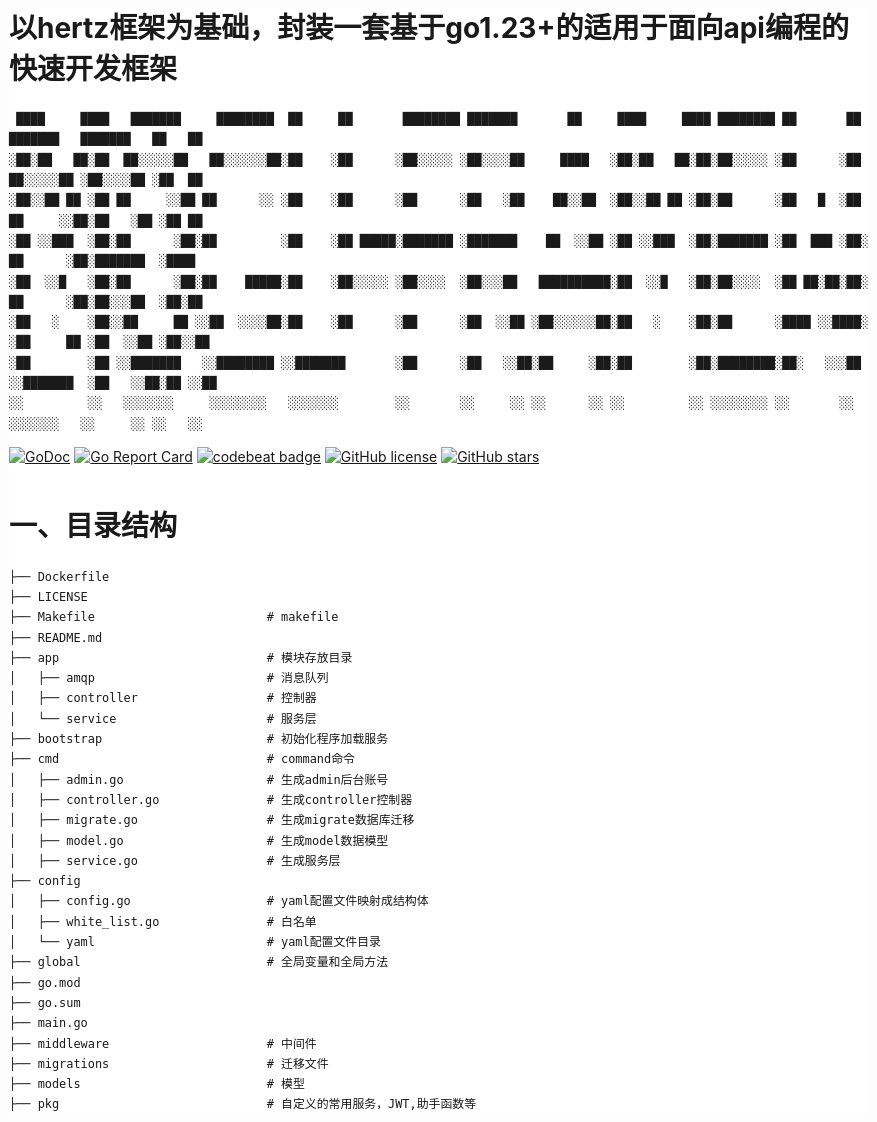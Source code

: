 # 以hertz框架为基础，封装一套基于go1.23+的适用于面向api编程的快速开发框架

```
 ████     ████   ███████     ████████  ██     ██       ████████ ███████       ██     ████     ████ ████████ ██       ██   ███████   ███████   ██   ██
░██░██   ██░██  ██░░░░░██   ██░░░░░░██░██    ░██      ░██░░░░░ ░██░░░░██     ████   ░██░██   ██░██░██░░░░░ ░██      ░██  ██░░░░░██ ░██░░░░██ ░██  ██ 
░██░░██ ██ ░██ ██     ░░██ ██      ░░ ░██    ░██      ░██      ░██   ░██    ██░░██  ░██░░██ ██ ░██░██      ░██   █  ░██ ██     ░░██░██   ░██ ░██ ██  
░██ ░░███  ░██░██      ░██░██         ░██    ░██ █████░███████ ░███████    ██  ░░██ ░██ ░░███  ░██░███████ ░██  ███ ░██░██      ░██░███████  ░████   
░██  ░░█   ░██░██      ░██░██    █████░██    ░██░░░░░ ░██░░░░  ░██░░░██   ██████████░██  ░░█   ░██░██░░░░  ░██ ██░██░██░██      ░██░██░░░██  ░██░██  
░██   ░    ░██░░██     ██ ░░██  ░░░░██░██    ░██      ░██      ░██  ░░██ ░██░░░░░░██░██   ░    ░██░██      ░████ ░░████░░██     ██ ░██  ░░██ ░██░░██ 
░██        ░██ ░░███████   ░░████████ ░░███████       ░██      ░██   ░░██░██     ░██░██        ░██░████████░██░   ░░░██ ░░███████  ░██   ░░██░██ ░░██
░░         ░░   ░░░░░░░     ░░░░░░░░   ░░░░░░░        ░░       ░░     ░░ ░░      ░░ ░░         ░░ ░░░░░░░░ ░░       ░░   ░░░░░░░   ░░     ░░ ░░   ░░ 

```
[![GoDoc](https://godoc.org/github.com/go-mogu/hz-framework/?status.svg)](https://pkg.go.dev/github.com/go-mogu/hz-framework)
[![Go Report Card](https://goreportcard.com/badge/github.com/go-mogu/hz-framework)](https://goreportcard.com/report/github.com/go-mogu/hz-framework)
[![codebeat badge](https://codebeat.co/badges/1bf7dd49-1283-4ec9-b56e-a755e1e9c8dd)](https://codebeat.co/projects/github-com-mqenergy-mogu-framework-main)
[![GitHub license](https://img.shields.io/github/license/go-mogu/hz-framework)](https://github.com/go-mogu/hz-framework/blob/main/LICENSE)
[![GitHub stars](https://img.shields.io/github/stars/go-mogu/hz-framework)](https://github.com/go-mogu/hz-framework/stargazers)

# 一、目录结构

```
├── Dockerfile
├── LICENSE
├── Makefile                        # makefile 
├── README.md
├── app                             # 模块存放目录
│   ├── amqp                        # 消息队列
│   ├── controller                  # 控制器
│   └── service                     # 服务层
├── bootstrap                       # 初始化程序加载服务
├── cmd                             # command命令
│   ├── admin.go                    # 生成admin后台账号
│   ├── controller.go               # 生成controller控制器
│   ├── migrate.go                  # 生成migrate数据库迁移
│   ├── model.go                    # 生成model数据模型
│   ├── service.go                  # 生成服务层
├── config
│   ├── config.go                   # yaml配置文件映射成结构体
│   ├── white_list.go               # 白名单
│   └── yaml                        # yaml配置文件目录
├── global                          # 全局变量和全局方法
├── go.mod
├── go.sum
├── main.go
├── middleware                      # 中间件
├── migrations                      # 迁移文件
├── models                          # 模型
├── pkg                             # 自定义的常用服务，JWT,助手函数等
```